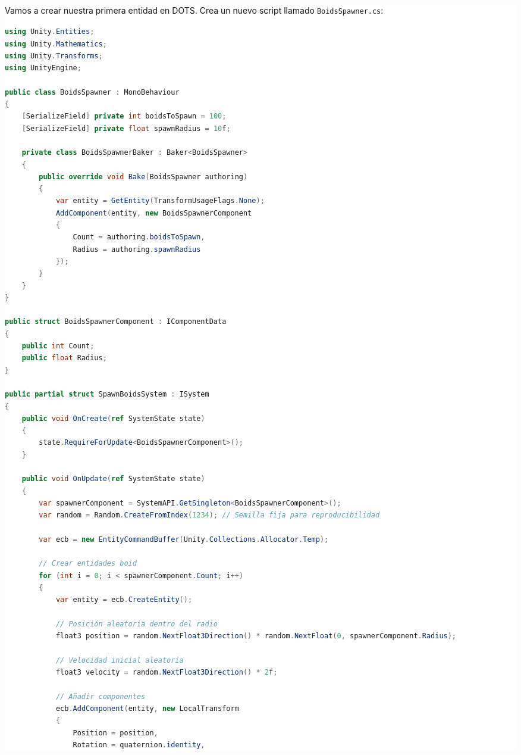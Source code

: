 Vamos a crear nuestra primera entidad en DOTS. Crea un nuevo script llamado `BoidsSpawner.cs`:

```csharp
using Unity.Entities;
using Unity.Mathematics;
using Unity.Transforms;
using UnityEngine;

public class BoidsSpawner : MonoBehaviour
{
    [SerializeField] private int boidsToSpawn = 100;
    [SerializeField] private float spawnRadius = 10f;

    private class BoidsSpawnerBaker : Baker<BoidsSpawner>
    {
        public override void Bake(BoidsSpawner authoring)
        {
            var entity = GetEntity(TransformUsageFlags.None);
            AddComponent(entity, new BoidsSpawnerComponent
            {
                Count = authoring.boidsToSpawn,
                Radius = authoring.spawnRadius
            });
        }
    }
}

public struct BoidsSpawnerComponent : IComponentData
{
    public int Count;
    public float Radius;
}

public partial struct SpawnBoidsSystem : ISystem
{
    public void OnCreate(ref SystemState state)
    {
        state.RequireForUpdate<BoidsSpawnerComponent>();
    }

    public void OnUpdate(ref SystemState state)
    {
        var spawnerComponent = SystemAPI.GetSingleton<BoidsSpawnerComponent>();
        var random = Random.CreateFromIndex(1234); // Semilla fija para reproducibilidad

        var ecb = new EntityCommandBuffer(Unity.Collections.Allocator.Temp);

        // Crear entidades boid
        for (int i = 0; i < spawnerComponent.Count; i++)
        {
            var entity = ecb.CreateEntity();

            // Posición aleatoria dentro del radio
            float3 position = random.NextFloat3Direction() * random.NextFloat(0, spawnerComponent.Radius);

            // Velocidad inicial aleatoria
            float3 velocity = random.NextFloat3Direction() * 2f;

            // Añadir componentes
            ecb.AddComponent(entity, new LocalTransform
            {
                Position = position,
                Rotation = quaternion.identity,
```